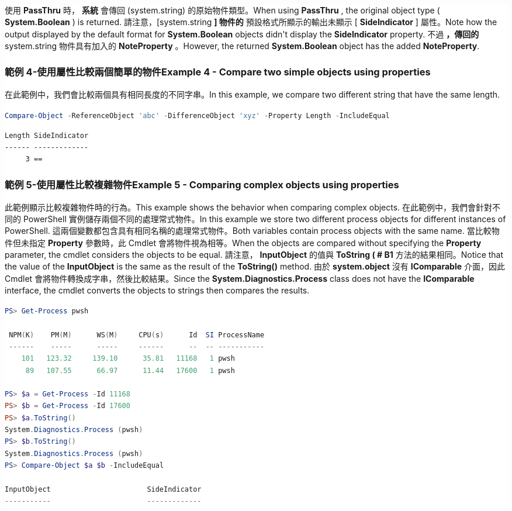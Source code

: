 <span data-ttu-id="4da1b-138">使用 **PassThru** 時， **系統** 會傳回 (system.string) 的原始物件類型。</span><span class="sxs-lookup"><span data-stu-id="4da1b-138">When using **PassThru** , the original object type ( **System.Boolean** ) is returned.</span></span> <span data-ttu-id="4da1b-139">請注意，[system.string **] 物件的** 預設格式所顯示的輸出未顯示 [ **SideIndicator** ] 屬性。</span><span class="sxs-lookup"><span data-stu-id="4da1b-139">Note how the output displayed by the default format for **System.Boolean** objects didn't display the **SideIndicator** property.</span></span> <span data-ttu-id="4da1b-140">不過 **，傳回的** system.string 物件具有加入的 **NoteProperty** 。</span><span class="sxs-lookup"><span data-stu-id="4da1b-140">However, the returned **System.Boolean** object has the added **NoteProperty**.</span></span>

### <span data-ttu-id="4da1b-141">範例 4-使用屬性比較兩個簡單的物件</span><span class="sxs-lookup"><span data-stu-id="4da1b-141">Example 4 - Compare two simple objects using properties</span></span>

<span data-ttu-id="4da1b-142">在此範例中，我們會比較兩個具有相同長度的不同字串。</span><span class="sxs-lookup"><span data-stu-id="4da1b-142">In this example, we compare two different string that have the same length.</span></span>

```powershell
Compare-Object -ReferenceObject 'abc' -DifferenceObject 'xyz' -Property Length -IncludeEqual
```

```Output
Length SideIndicator
------ -------------
     3 ==
```

### <span data-ttu-id="4da1b-143">範例 5-使用屬性比較複雜物件</span><span class="sxs-lookup"><span data-stu-id="4da1b-143">Example 5 - Comparing complex objects using properties</span></span>

<span data-ttu-id="4da1b-144">此範例顯示比較複雜物件時的行為。</span><span class="sxs-lookup"><span data-stu-id="4da1b-144">This example shows the behavior when comparing complex objects.</span></span> <span data-ttu-id="4da1b-145">在此範例中，我們會針對不同的 PowerShell 實例儲存兩個不同的處理常式物件。</span><span class="sxs-lookup"><span data-stu-id="4da1b-145">In this example we store two different process objects for different instances of PowerShell.</span></span> <span data-ttu-id="4da1b-146">這兩個變數都包含具有相同名稱的處理常式物件。</span><span class="sxs-lookup"><span data-stu-id="4da1b-146">Both variables contain process objects with the same name.</span></span> <span data-ttu-id="4da1b-147">當比較物件但未指定 **Property** 參數時，此 Cmdlet 會將物件視為相等。</span><span class="sxs-lookup"><span data-stu-id="4da1b-147">When the objects are compared without specifying the **Property** parameter, the cmdlet considers the objects to be equal.</span></span> <span data-ttu-id="4da1b-148">請注意， **InputObject** 的值與 **ToString ( # B1** 方法的結果相同。</span><span class="sxs-lookup"><span data-stu-id="4da1b-148">Notice that the value of the **InputObject** is the same as the result of the **ToString()** method.</span></span> <span data-ttu-id="4da1b-149">由於 **system.object** 沒有 **IComparable** 介面，因此 Cmdlet 會將物件轉換成字串，然後比較結果。</span><span class="sxs-lookup"><span data-stu-id="4da1b-149">Since the **System.Diagnostics.Process** class does not have the **IComparable** interface, the cmdlet converts the objects to strings then compares the results.</span></span>

```powershell
PS> Get-Process pwsh

 NPM(K)    PM(M)      WS(M)     CPU(s)      Id  SI ProcessName
 ------    -----      -----     ------      --  -- -----------
    101   123.32     139.10      35.81   11168   1 pwsh
     89   107.55      66.97      11.44   17600   1 pwsh

PS> $a = Get-Process -Id 11168
PS> $b = Get-Process -Id 17600
PS> $a.ToString()
System.Diagnostics.Process (pwsh)
PS> $b.ToString()
System.Diagnostics.Process (pwsh)
PS> Compare-Object $a $b -IncludeEqual

InputObject                       SideIndicator
-----------                       -------------
```